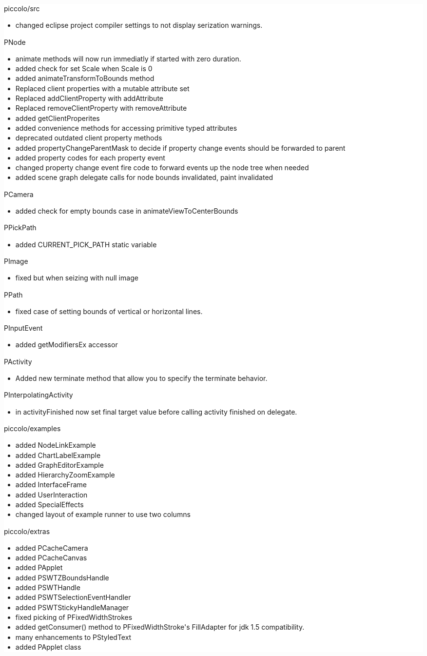 

piccolo/src

  * changed eclipse project compiler settings to not display serization warnings.

PNode
  * animate methods will now run immediatly if started with zero duration.
  * added check for set Scale when Scale is 0
  * added animateTransformToBounds method
  * Replaced client properties with a mutable attribute set
  * Replaced addClientProperty with addAttribute
  * Replaced removeClientProperty with removeAttribute
  * added getClientProperites
  * added convenience methods for accessing primitive typed attributes
  * deprecated outdated client property methods
  * added propertyChangeParentMask to decide if property change events should be forwarded to parent
  * added property codes for each property event
  * changed property change event fire code to forward events up the node tree when needed
  * added scene graph delegate calls for node bounds invalidated, paint invalidated

PCamera
  * added check for empty bounds case in animateViewToCenterBounds

PPickPath
  * added CURRENT\_PICK\_PATH static variable

PImage
  * fixed but when seizing with null image

PPath
  * fixed case of setting bounds of vertical or horizontal lines.

PInputEvent
  * added getModifiersEx accessor

PActivity

  * Added new terminate method that allow you to specify the terminate behavior.

PInterpolatingActivity
  * in activityFinished now set final target value before calling activity finished on delegate.

piccolo/examples
  * added NodeLinkExample
  * added ChartLabelExample
  * added GraphEditorExample
  * added HierarchyZoomExample
  * added InterfaceFrame
  * added UserInteraction
  * added SpecialEffects
  * changed layout of example runner to use two columns

piccolo/extras
  * added PCacheCamera
  * added PCacheCanvas
  * added PApplet
  * added PSWTZBoundsHandle
  * added PSWTHandle
  * added PSWTSelectionEventHandler
  * added PSWTStickyHandleManager
  * fixed picking of PFixedWidthStrokes
  * added getConsumer() method to PFixedWidthStroke's FillAdapter for jdk 1.5 compatibility.
  * many enhancements to PStyledText
  * added PApplet class
